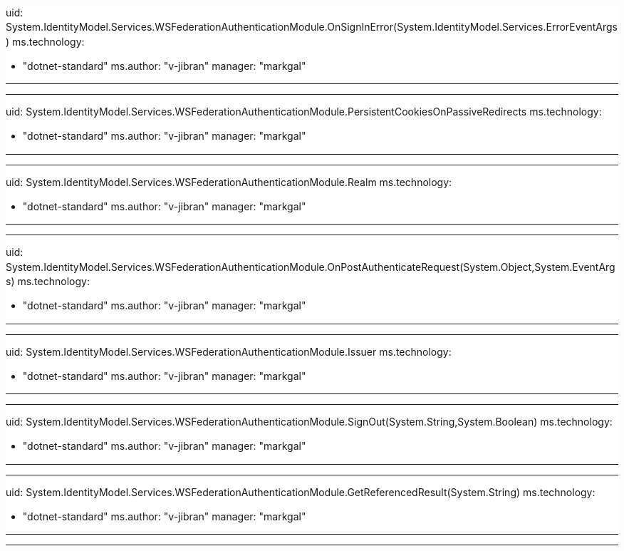 uid: System.IdentityModel.Services.WSFederationAuthenticationModule.OnSignInError(System.IdentityModel.Services.ErrorEventArgs)
ms.technology: 
  - "dotnet-standard"
ms.author: "v-jibran"
manager: "markgal"
---

---
uid: System.IdentityModel.Services.WSFederationAuthenticationModule.PersistentCookiesOnPassiveRedirects
ms.technology: 
  - "dotnet-standard"
ms.author: "v-jibran"
manager: "markgal"
---

---
uid: System.IdentityModel.Services.WSFederationAuthenticationModule.Realm
ms.technology: 
  - "dotnet-standard"
ms.author: "v-jibran"
manager: "markgal"
---

---
uid: System.IdentityModel.Services.WSFederationAuthenticationModule.OnPostAuthenticateRequest(System.Object,System.EventArgs)
ms.technology: 
  - "dotnet-standard"
ms.author: "v-jibran"
manager: "markgal"
---

---
uid: System.IdentityModel.Services.WSFederationAuthenticationModule.Issuer
ms.technology: 
  - "dotnet-standard"
ms.author: "v-jibran"
manager: "markgal"
---

---
uid: System.IdentityModel.Services.WSFederationAuthenticationModule.SignOut(System.String,System.Boolean)
ms.technology: 
  - "dotnet-standard"
ms.author: "v-jibran"
manager: "markgal"
---

---
uid: System.IdentityModel.Services.WSFederationAuthenticationModule.GetReferencedResult(System.String)
ms.technology: 
  - "dotnet-standard"
ms.author: "v-jibran"
manager: "markgal"
---

---